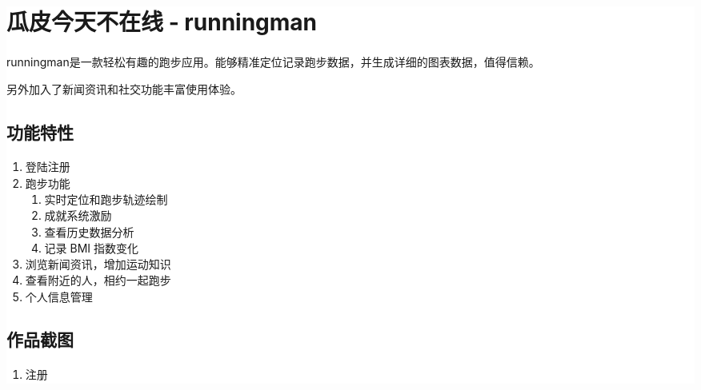 # 瓜皮今天不在线 - runningman

runningman是一款轻松有趣的跑步应用。能够精准定位记录跑步数据，并生成详细的图表数据，值得信赖。

另外加入了新闻资讯和社交功能丰富使用体验。

## 功能特性
1. 登陆注册
2. 跑步功能
    1. 实时定位和跑步轨迹绘制
    2. 成就系统激励
    3. 查看历史数据分析
    4. 记录 BMI 指数变化
3. 浏览新闻资讯，增加运动知识
4. 查看附近的人，相约一起跑步
5. 个人信息管理

## 作品截图
1. 注册

